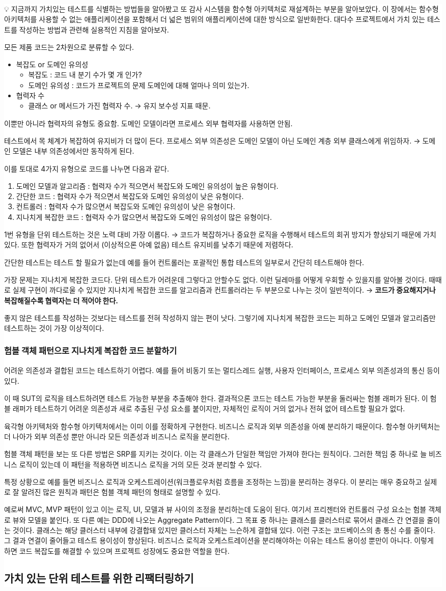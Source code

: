 <aside>
💡 지금까지 가치있는 테스트를 식별하는 방법들을 알아봤고 또 감사 시스템을 함수형 아키텍처로 재설계하는 부분을 알아보았다. 이 장에서는 함수형 아키텍처를 사용할 수 없는 애플리케이션을 포함해서 더 넓은 범위의 애플리케이션에 대한 방식으로 일반화한다. 대다수 프로젝트에서 가치 있는 테스트를 작성하는 방법과 관련해 실용적인 지침을 알아보자.

</aside>

모든 제품 코드는 2차원으로 분류할 수 있다.

- 복잡도 or 도메인 유의성
    - 복잡도 : 코드 내 분기 수가 몇 개 인가?
    - 도메인 유의성 : 코드가 프로젝트의 문제 도메인에 대해 얼마나 의미 있는가.
- 협력자 수
    - 클래스 or 메서드가 가진 협력자 수. → 유지 보수성 지표 때문.

이뿐만 아니라 협력자의 유형도 중요함. 도메인 모델이라면 프로세스 외부 협력자를 사용하면 안됨.

테스트에서 목 체계가 복잡하여 유지비가 더 많이 든다. 프로세스 외부 의존성은 도메인 모델이 아닌 도메인 계층 외부 클래스에게 위임하자. → 도메인 모델은 내부 의존성에서만 동작하게 된다.

이를 토대로 4가지 유형으로 코드를 나누면 다음과 같다.

1. 도메인 모델과 알고리즘 : 협력자 수가 적으면서 복잡도와 도메인 유의성이 높은 유형이다.
2. 간단한 코드 : 협력자 수가 적으면서 복잡도와 도메인 유의성이 낮은 유형이다.
3. 컨트롤러 : 협력자 수가 많으면서 복잡도와 도메인 유의성이 낮은 유형이다.
4. 지나치게 복잡한 코드 : 협력자 수가 많으면서 복잡도와 도메인 유의성이 많은 유형이다.

1번 유형을 단위 테스트하는 것은 노력 대비 가장 이롭다. → 코드가 복잡하거나 중요한 로직을 수행해서 테스트의 회귀 방지가 향상되기 때문에 가치 있다. 또한 협력자가 거의 없어서 (이상적으론 아예 없음) 테스트 유지비를 낮추기 때문에 저렴하다.

간단한 테스트는 테스트 할 필요가 없는데 예를 들어 컨트롤러는 포괄적인 통합 테스트의 일부로서 간단히 테스트해야 한다.

가장 문제는 지나치게 복잡한 코드다. 단위 테스트가 어려운데 그렇다고 안할수도 없다. 이런 딜레마를 어떻게 우회할 수 있을지를 알아볼 것이다. 때때로 실제 구현이 까다로울 수 있지만 지나치게 복잡한 코드를 알고리즘과 컨트롤러라는 두 부분으로 나누는 것이 일반적이다. → **코드가 중요해지거나 복잡해질수록 협력자는 더 적어야 한다.**

좋지 않은 테스트를 작성하는 것보다는 테스트를 전혀 작성하지 않는 편이 낫다. 그렇기에 지나치게 복잡한 코드는 피하고 도메인 모델과 알고리즘만 테스트하는 것이 가장 이상적이다.

### 험블 객체 패턴으로 지나치게 복잡한 코드 분할하기

어려운 의존성과 결합된 코드는 테스트하기 어렵다. 예를 들어 비동기 또는 멀티스레드 실행, 사용자 인터페이스, 프로세스 외부 의존성과의 통신 등이 있다.

이 때 SUT의 로직을 테스트하려면 테스트 가능한 부분을 추출해야 한다. 결과적으론 코드는 테스트 가능한 부분을 둘러싸는 험블 래퍼가 된다. 이 험블 래퍼가 테스트하기 어려운 의존성과 새로 추출된 구성 요소를 붙이지만, 자체적인 로직이 거의 없거나 전혀 없어 테스트할 필요가 없다.

육각형 아키텍처와 함수형 아키텍처에서는 이미 이를 정확하게 구현한다. 비즈니스 로직과 외부 의존성을 아예 분리하기 때문이다. 함수형 아키텍처는 더 나아가 외부 의존성 뿐만 아니라 모든 의존성과 비즈니스 로직을 분리한다.

험블 객체 패턴을 보는 또 다른 방법은 SRP를 지키는 것이다. 이는 각 클래스가 단일한 책임만 가져야 한다는 원칙이다. 그러한 책임 중 하나로 늘 비즈니스 로직이 있는데 이 패턴을 적용하면 비즈니스 로직을 거의 모든 것과 분리할 수 있다.

특정 상황으로 예를 들면 비즈니스 로직과 오케스트레이션(워크플로우처럼 흐름을 조정하는 느낌)을 분리하는 경우다. 이 분리는 매우 중요하고 실제로 잘 알려진 많은 원칙과 패턴은 험블 객체 패턴의 형태로 설명할 수 있다.

예로써 MVC, MVP 패턴이 있고 이는 로직, UI, 모델과 뷰 사이의 조정을 분리하는데 도움이 된다. 여기서 프리젠터와 컨트롤러 구성 요소는 험블 객체로 뷰와 모델을 붙인다. 또 다른 예는 DDD에 나오는 Aggregate Pattern이다. 그 목표 중 하나는 클래스를 클러스터로 묶어서 클래스 간 연결을 줄이는 것이다. 클래스는 해당 클러스터 내부에 강결합돼 있지만 클러스터 자체는 느슨하게 결합돼 있다. 이런 구조는 코드베이스의 총 통신 수를 줄이다. 그 결과 연결이 줄어들고 테스트 용이성이 향상된다. 비즈니스 로직과 오케스트레이션을 분리해야하는 이유는 테스트 용이성 뿐만이 아니다. 이렇게 하면 코드 복잡도를 해결할 수 있으며 프로젝트 성장에도 중요한 역할을 한다.

## 가치 있는 단위 테스트를 위한 리팩터링하기
